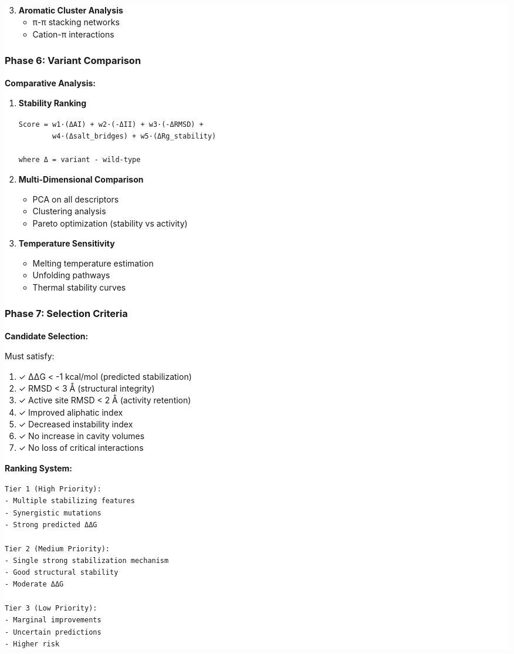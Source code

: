 3. **Aromatic Cluster Analysis**
   - π-π stacking networks
   - Cation-π interactions

### Phase 6: Variant Comparison

**Comparative Analysis:**

1. **Stability Ranking**
   ```
   Score = w1·(ΔAI) + w2·(-ΔII) + w3·(-ΔRMSD) + 
           w4·(Δsalt_bridges) + w5·(ΔRg_stability)
   
   where Δ = variant - wild-type
   ```

2. **Multi-Dimensional Comparison**
   - PCA on all descriptors
   - Clustering analysis
   - Pareto optimization (stability vs activity)

3. **Temperature Sensitivity**
   - Melting temperature estimation
   - Unfolding pathways
   - Thermal stability curves

### Phase 7: Selection Criteria

**Candidate Selection:**

Must satisfy:
1. ✓ ΔΔG < -1 kcal/mol (predicted stabilization)
2. ✓ RMSD < 3 Å (structural integrity)
3. ✓ Active site RMSD < 2 Å (activity retention)
4. ✓ Improved aliphatic index
5. ✓ Decreased instability index
6. ✓ No increase in cavity volumes
7. ✓ No loss of critical interactions

**Ranking System:**
```
Tier 1 (High Priority):
- Multiple stabilizing features
- Synergistic mutations
- Strong predicted ΔΔG

Tier 2 (Medium Priority):
- Single strong stabilization mechanism
- Good structural stability
- Moderate ΔΔG

Tier 3 (Low Priority):
- Marginal improvements
- Uncertain predictions
- Higher risk
```
